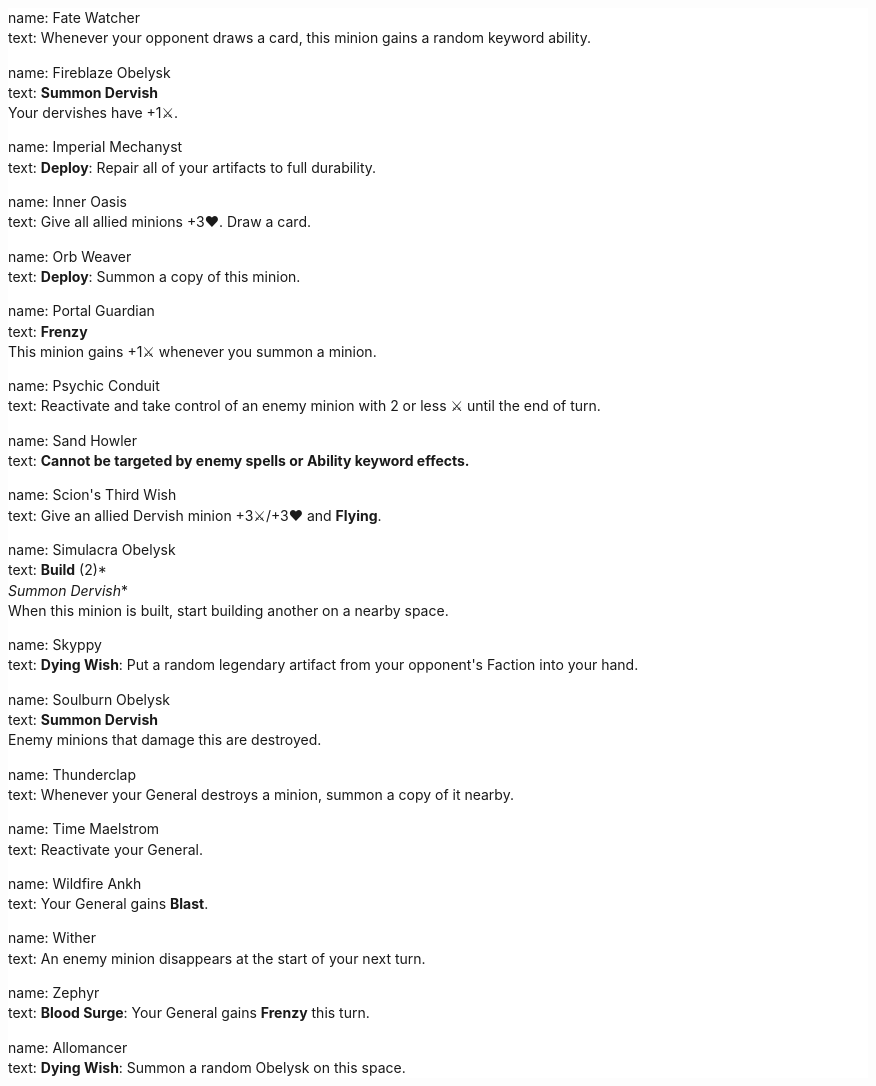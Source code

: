 name:     Fate Watcher<br>
text:     Whenever your opponent draws a card, this minion gains a random keyword ability.

name:     Fireblaze Obelysk<br>
text:     **Summon Dervish**<br>
          Your dervishes have +1⚔️.

name:     Imperial Mechanyst<br>
text:     **Deploy**: Repair all of your artifacts to full durability.

name:     Inner Oasis<br>
text:     Give all allied minions +3❤️. Draw a card.

name:     Orb Weaver<br>
text:     **Deploy**: Summon a copy of this minion.

name:     Portal Guardian<br>
text:     **Frenzy**<br>
          This minion gains +1⚔️ whenever you summon a minion.

name:     Psychic Conduit<br>
text:     Reactivate and take control of an enemy minion with 2 or less ⚔️ until the end of turn.

name:     Sand Howler<br>
text:     **Cannot be targeted by enemy spells or Ability keyword effects.**

name:     Scion's Third Wish<br>
text:     Give an allied Dervish minion +3⚔️/+3❤️ and **Flying**.

name:     Simulacra Obelysk<br>
text:     **Build** (2)*<br>
          *Summon Dervish**<br>
          When this minion is built, start building another on a nearby space.

name:     Skyppy<br>
text:     **Dying Wish**: Put a random legendary artifact from your opponent's Faction into your hand.

name:     Soulburn Obelysk<br>
text:     **Summon Dervish**<br>
          Enemy minions that damage this are destroyed.

name:     Thunderclap<br>
text:     Whenever your General destroys a minion, summon a copy of it nearby.

name:     Time Maelstrom<br>
text:     Reactivate your General.

name:     Wildfire Ankh<br>
text:     Your General gains **Blast**.

name:     Wither<br>
text:     An enemy minion disappears at the start of your next turn.

name:     Zephyr<br>
text:     **Blood Surge**: Your General gains **Frenzy** this turn.

name:     Allomancer<br>
text:     **Dying Wish**: Summon a random Obelysk on this space.
